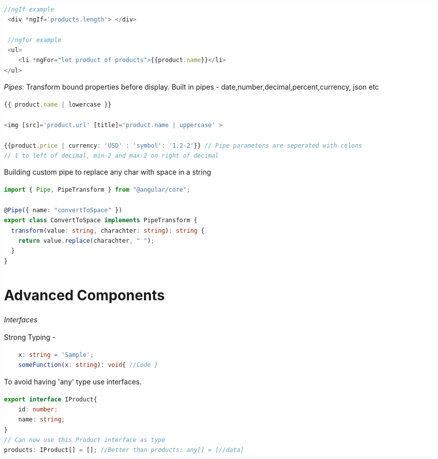 ```ts
//ngIf example
 <div *ngIf='products.length'> </div>

 //ngfor example
 <ul>
    <li *ngFor="let product of products">{{product.name}}</li>
</ul>
```

_Pipes:_
Transform bound properties before display. Built in pipes - date,number,decimal,percent,currency, json etc

```ts
{{ product.name | lowercase }}

<img [src]='product.url' [title]='product.name | uppercase' >

{{product.price | currency: 'USD' : 'symbol': '1.2-2'}} // Pipe parameters are seperated with colons
// 1 to left of decimal, min-2 and max-2 on right of decimal
```

Building custom pipe to replace any char with space in a string

```ts
import { Pipe, PipeTransform } from "@angular/core";

@Pipe({ name: "convertToSpace" })
export class ConvertToSpace implements PipeTransform {
  transform(value: string, charachter: string): string {
    return value.replace(charachter, " ");
  }
}
```

# Advanced Components

_Interfaces_

Strong Typing -

```ts
    x: string = 'Sample';
    someFunction(x: string): void{ //Code }
```

To avoid having 'any' type use interfaces.

```ts
export interface IProduct{
    id: number;
    name: string;
}
// Can now use this Product interface as type
products: IProduct[] = []; //Better than products: any[] = [//data]
```
